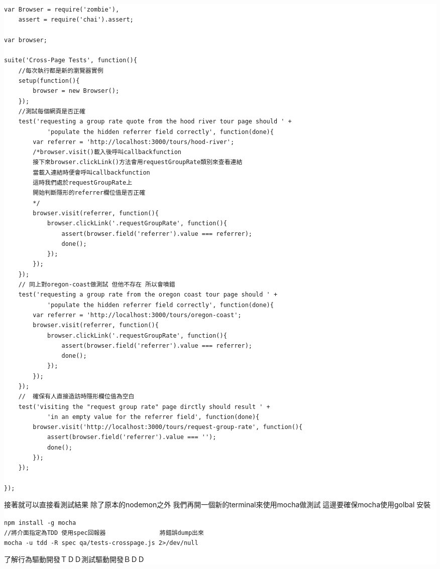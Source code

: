 ```
var Browser = require('zombie'),
	assert = require('chai').assert;

var browser;

suite('Cross-Page Tests', function(){
    //每次執行都是新的瀏覽器實例
	setup(function(){
		browser = new Browser();
	});
    //測試每個網頁是否正確
	test('requesting a group rate quote from the hood river tour page should ' +
			'populate the hidden referrer field correctly', function(done){
		var referrer = 'http://localhost:3000/tours/hood-river';
        /*browser.visit()載入後呼叫callbackfunction
        接下來browser.clickLink()方法會用requestGroupRate類別來查看連結
        當載入連結時便會呼叫callbackfunction
        這時我們處於requestGroupRate上
        開始判斷隱形的referrer欄位值是否正確 
        */
		browser.visit(referrer, function(){
			browser.clickLink('.requestGroupRate', function(){
				assert(browser.field('referrer').value === referrer);
				done();
			});
		});
	});
    // 同上對oregon-coast做測試 但他不存在 所以會噴錯
	test('requesting a group rate from the oregon coast tour page should ' +
			'populate the hidden referrer field correctly', function(done){
		var referrer = 'http://localhost:3000/tours/oregon-coast';
		browser.visit(referrer, function(){
			browser.clickLink('.requestGroupRate', function(){
				assert(browser.field('referrer').value === referrer);
				done();
			});
		});
	});
    //  確保有人直接造訪時隱形欄位值為空白
	test('visiting the "request group rate" page dirctly should result ' +
			'in an empty value for the referrer field', function(done){
		browser.visit('http://localhost:3000/tours/request-group-rate', function(){
			assert(browser.field('referrer').value === '');
			done();
		});
	});

});
```
接著就可以直接看測試結果
除了原本的nodemon之外
我們再開一個新的terminal來使用mocha做測試
這邊要確保mocha使用golbal 安裝
```
npm install -g mocha
//將介面指定為TDD 使用spec回報器               將錯誤dump出來
mocha -u tdd -R spec qa/tests-crosspage.js 2>/dev/null
```
了解行為驅動開發ＴＤＤ測試驅動開發ＢＤＤ

